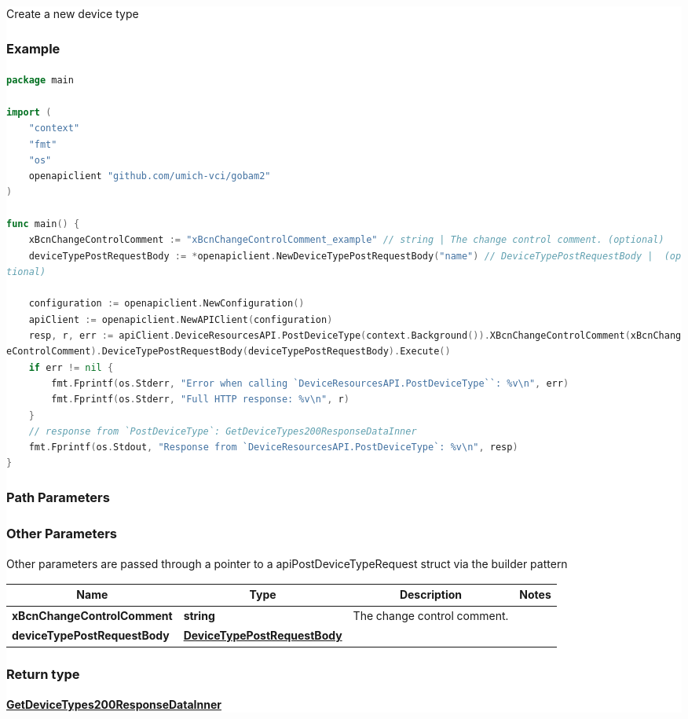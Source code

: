 Create a new device type



### Example

```go
package main

import (
	"context"
	"fmt"
	"os"
	openapiclient "github.com/umich-vci/gobam2"
)

func main() {
	xBcnChangeControlComment := "xBcnChangeControlComment_example" // string | The change control comment. (optional)
	deviceTypePostRequestBody := *openapiclient.NewDeviceTypePostRequestBody("name") // DeviceTypePostRequestBody |  (optional)

	configuration := openapiclient.NewConfiguration()
	apiClient := openapiclient.NewAPIClient(configuration)
	resp, r, err := apiClient.DeviceResourcesAPI.PostDeviceType(context.Background()).XBcnChangeControlComment(xBcnChangeControlComment).DeviceTypePostRequestBody(deviceTypePostRequestBody).Execute()
	if err != nil {
		fmt.Fprintf(os.Stderr, "Error when calling `DeviceResourcesAPI.PostDeviceType``: %v\n", err)
		fmt.Fprintf(os.Stderr, "Full HTTP response: %v\n", r)
	}
	// response from `PostDeviceType`: GetDeviceTypes200ResponseDataInner
	fmt.Fprintf(os.Stdout, "Response from `DeviceResourcesAPI.PostDeviceType`: %v\n", resp)
}
```

### Path Parameters



### Other Parameters

Other parameters are passed through a pointer to a apiPostDeviceTypeRequest struct via the builder pattern


Name | Type | Description  | Notes
------------- | ------------- | ------------- | -------------
 **xBcnChangeControlComment** | **string** | The change control comment. | 
 **deviceTypePostRequestBody** | [**DeviceTypePostRequestBody**](DeviceTypePostRequestBody.md) |  | 

### Return type

[**GetDeviceTypes200ResponseDataInner**](GetDeviceTypes200ResponseDataInner.md)
